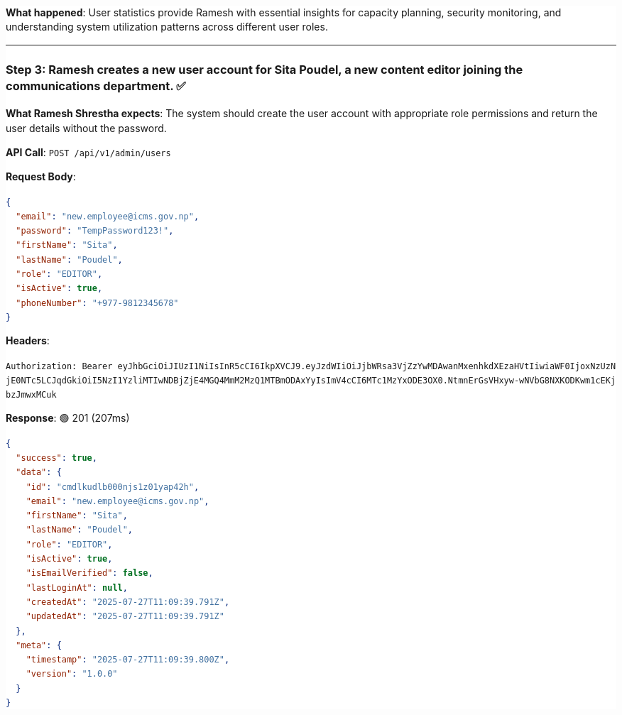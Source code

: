 **What happened**: User statistics provide Ramesh with essential insights for capacity planning, security monitoring, and understanding system utilization patterns across different user roles.

---

### Step 3: Ramesh creates a new user account for Sita Poudel, a new content editor joining the communications department. ✅

**What Ramesh Shrestha expects**: The system should create the user account with appropriate role permissions and return the user details without the password.

**API Call**: `POST /api/v1/admin/users`

**Request Body**:
```json
{
  "email": "new.employee@icms.gov.np",
  "password": "TempPassword123!",
  "firstName": "Sita",
  "lastName": "Poudel",
  "role": "EDITOR",
  "isActive": true,
  "phoneNumber": "+977-9812345678"
}
```

**Headers**:
```
Authorization: Bearer eyJhbGciOiJIUzI1NiIsInR5cCI6IkpXVCJ9.eyJzdWIiOiJjbWRsa3VjZzYwMDAwanMxenhkdXEzaHVtIiwiaWF0IjoxNzUzNjE0NTc5LCJqdGkiOiI5NzI1YzliMTIwNDBjZjE4MGQ4MmM2MzQ1MTBmODAxYyIsImV4cCI6MTc1MzYxODE3OX0.NtmnErGsVHxyw-wNVbG8NXKODKwm1cEKjbzJmwxMCuk
```

**Response**: 🟢 201 (207ms)

```json
{
  "success": true,
  "data": {
    "id": "cmdlkudlb000njs1z01yap42h",
    "email": "new.employee@icms.gov.np",
    "firstName": "Sita",
    "lastName": "Poudel",
    "role": "EDITOR",
    "isActive": true,
    "isEmailVerified": false,
    "lastLoginAt": null,
    "createdAt": "2025-07-27T11:09:39.791Z",
    "updatedAt": "2025-07-27T11:09:39.791Z"
  },
  "meta": {
    "timestamp": "2025-07-27T11:09:39.800Z",
    "version": "1.0.0"
  }
}
```
